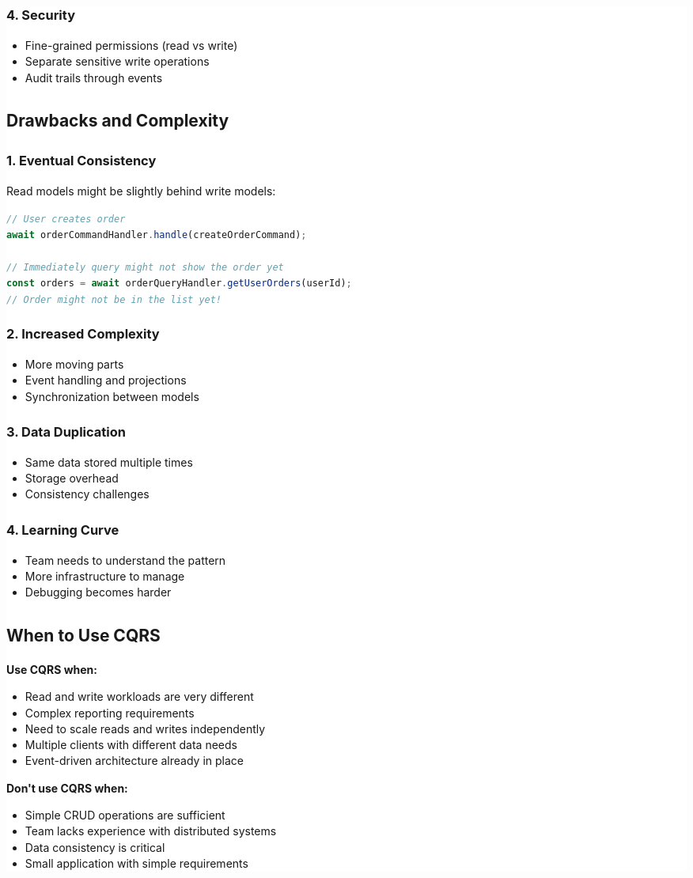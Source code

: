 ### 4. **Security**

- Fine-grained permissions (read vs write)
- Separate sensitive write operations
- Audit trails through events

## Drawbacks and Complexity

### 1. **Eventual Consistency**

Read models might be slightly behind write models:

```typescript
// User creates order
await orderCommandHandler.handle(createOrderCommand);

// Immediately query might not show the order yet
const orders = await orderQueryHandler.getUserOrders(userId);
// Order might not be in the list yet!
```

### 2. **Increased Complexity**

- More moving parts
- Event handling and projections
- Synchronization between models

### 3. **Data Duplication**

- Same data stored multiple times
- Storage overhead
- Consistency challenges

### 4. **Learning Curve**

- Team needs to understand the pattern
- More infrastructure to manage
- Debugging becomes harder

## When to Use CQRS

**Use CQRS when:**

- Read and write workloads are very different
- Complex reporting requirements
- Need to scale reads and writes independently
- Multiple clients with different data needs
- Event-driven architecture already in place

**Don't use CQRS when:**

- Simple CRUD operations are sufficient
- Team lacks experience with distributed systems
- Data consistency is critical
- Small application with simple requirements
